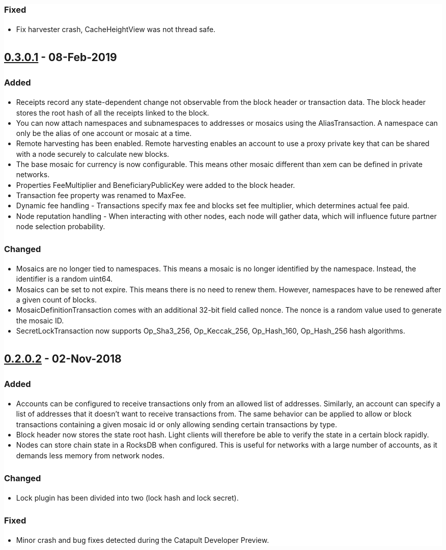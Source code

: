 ### Fixed
- Fix harvester crash, CacheHeightView was not thread safe.

## [0.3.0.1] - 08-Feb-2019

### Added
- Receipts record any state-dependent change not observable from the block header or transaction data. The block header stores the root hash of all the receipts linked to the block.
- You can now attach namespaces and subnamespaces to addresses or mosaics using the AliasTransaction. A namespace can only be the alias of one account or mosaic at a time.
- Remote harvesting has been enabled. Remote harvesting enables an account to use a proxy private key that can be shared with a node securely to calculate new blocks.
- The base mosaic for currency is now configurable. This means other mosaic different than xem can be defined in private networks.
- Properties FeeMultiplier and BeneficiaryPublicKey were added to the block header.
- Transaction fee property was renamed to MaxFee.
- Dynamic fee handling - Transactions specify max fee and blocks set fee multiplier, which determines actual fee paid.
- Node reputation handling - When interacting with other nodes, each node will gather data, which will influence future partner node selection probability.

### Changed
- Mosaics are no longer tied to namespaces. This means a mosaic is no longer identified by the namespace. Instead, the identifier is a random uint64.
- Mosaics can be set to not expire. This means there is no need to renew them. However, namespaces have to be renewed after a given count of blocks.
- MosaicDefinitionTransaction comes with an additional 32-bit field called nonce. The nonce is a random value used to generate the mosaic ID.
- SecretLockTransaction now supports Op_Sha3_256, Op_Keccak_256, Op_Hash_160, Op_Hash_256 hash algorithms.

## [0.2.0.2] - 02-Nov-2018

### Added
- Accounts can be configured to receive transactions only from an allowed list of addresses. Similarly, an account can specify a list of addresses that it doesn’t want to receive transactions from. The same behavior can be applied to allow or block transactions containing a given mosaic id or only allowing sending certain transactions by type.
- Block header now stores the state root hash. Light clients will therefore be able to verify the state in a certain block rapidly.
- Nodes can store chain state in a RocksDB when configured. This is useful for networks with a large number of accounts, as it demands less memory from network nodes.

### Changed
- Lock plugin has been divided into two (lock hash and lock secret).

### Fixed
- Minor crash and bug fixes detected during the Catapult Developer Preview.


[1.0.3.2]: https://github.com/nemtech/catapult-server/compare/v1.0.3.1...v1.0.3.2
[1.0.3.1]: https://github.com/nemtech/catapult-server/compare/v1.0.3.0...v1.0.3.1
[1.0.3.0]: https://github.com/nemtech/catapult-server/compare/v1.0.2.0...v1.0.3.0
[1.0.2.0]: https://github.com/nemtech/catapult-server/compare/v1.0.1.0...v1.0.2.0
[1.0.1.0]: https://github.com/nemtech/catapult-server/compare/v1.0.0.0...v1.0.1.0
[0.10.0.8]: https://github.com/nemtech/catapult-server/compare/v0.10.0.7...v0.10.0.8
[0.10.0.7]: https://github.com/nemtech/catapult-server/compare/v0.10.0.6...v0.10.0.7
[0.10.0.6]: https://github.com/nemtech/catapult-server/compare/v0.10.0.5...v0.10.0.6
[0.10.0.5]: https://github.com/nemtech/catapult-server/compare/v0.10.0.4...v0.10.0.5
[0.10.0.4]: https://github.com/nemtech/catapult-server/compare/v0.10.0.3...v0.10.0.4
[0.10.0.3]: https://github.com/nemtech/catapult-server/compare/v0.10.0.2...v0.10.0.3
[0.10.0.2]: https://github.com/nemtech/catapult-server/compare/v0.10.0.1...v0.10.0.2
[0.10.0.1]: https://github.com/nemtech/catapult-server/compare/v0.9.6.4...v0.10.0.1
[0.9.6.4]: https://github.com/nemtech/catapult-server/compare/v0.9.6.3...v0.9.6.4
[0.9.6.3]: https://github.com/nemtech/catapult-server/compare/v0.9.6.2...v0.9.6.3
[0.9.6.2]: https://github.com/nemtech/catapult-server/compare/v0.9.5.1...v0.9.6.2
[0.9.5.1]: https://github.com/nemtech/catapult-server/compare/v0.9.4.1...v0.9.5.1
[0.9.4.1]: https://github.com/nemtech/catapult-server/compare/v0.9.3.2...v0.9.4.1
[0.9.3.2]: https://github.com/nemtech/catapult-server/compare/v0.9.3.1...v0.9.3.2
[0.9.3.1]: https://github.com/nemtech/catapult-server/compare/v0.9.2.1...v0.9.3.1
[0.9.2.1]: https://github.com/nemtech/catapult-server/compare/v0.9.1.1...v0.9.2.1
[0.9.1.1]: https://github.com/nemtech/catapult-server/compare/v0.9.0.1...v0.9.1.1
[0.9.0.1]: https://github.com/nemtech/catapult-server/compare/v0.8.0.3...v0.9.0.1
[0.8.0.3]: https://github.com/nemtech/catapult-server/compare/v0.7.0.1...v0.8.0.3
[0.7.0.1]: https://github.com/nemtech/catapult-server/compare/v0.6.0.1...v0.7.0.1
[0.6.0.1]: https://github.com/nemtech/catapult-server/compare/v0.5.0.1...v0.6.0.1
[0.5.0.1]: https://github.com/nemtech/catapult-server/compare/v0.4.0.1...v0.5.0.1
[0.4.0.1]: https://github.com/nemtech/catapult-server/compare/v0.3.0.2...v0.4.0.1
[0.3.0.2]: https://github.com/nemtech/catapult-server/compare/v0.3.0.1...v0.3.0.2
[0.3.0.1]: https://github.com/nemtech/catapult-server/compare/v0.2.0.2...v0.3.0.1
[0.2.0.2]: https://github.com/nemtech/catapult-server/compare/v0.1.0.1...v0.2.0.2
[0.1.0.1]: https://github.com/nemtech/catapult-server/releases/tag/v0.1.0.1
